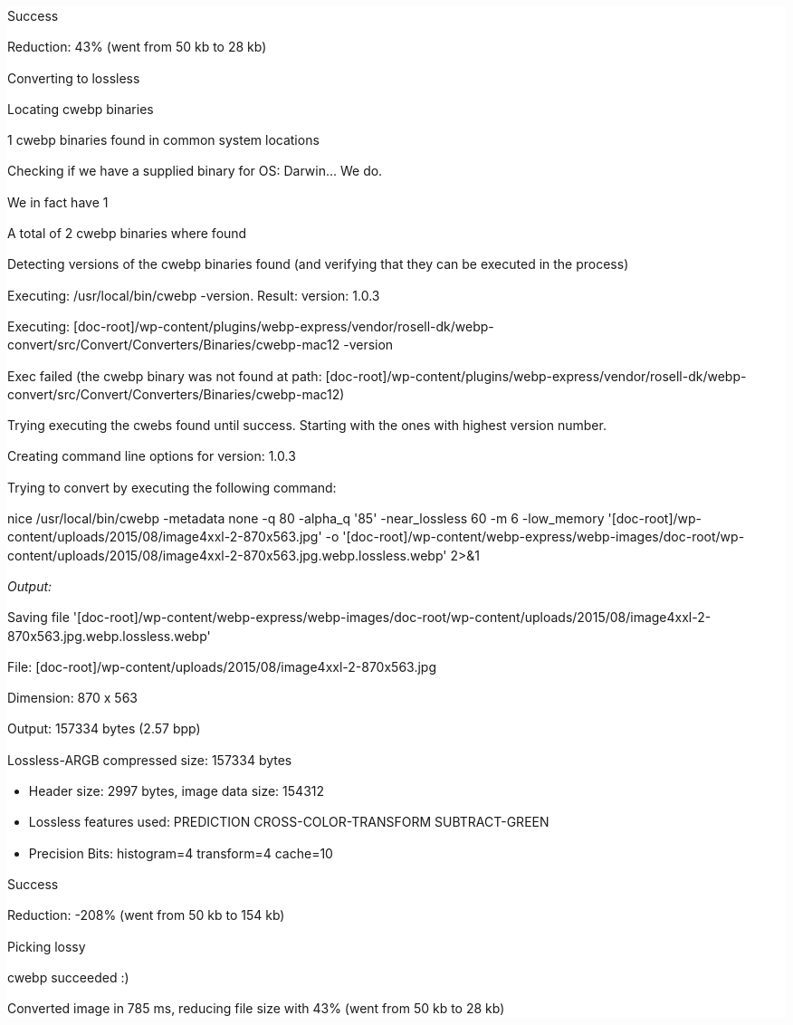 Success

Reduction: 43% (went from 50 kb to 28 kb)


Converting to lossless

Locating cwebp binaries

1 cwebp binaries found in common system locations

Checking if we have a supplied binary for OS: Darwin... We do.

We in fact have 1

A total of 2 cwebp binaries where found

Detecting versions of the cwebp binaries found (and verifying that they can be executed in the process)

Executing: /usr/local/bin/cwebp -version. Result: version: 1.0.3

Executing: [doc-root]/wp-content/plugins/webp-express/vendor/rosell-dk/webp-convert/src/Convert/Converters/Binaries/cwebp-mac12 -version

Exec failed (the cwebp binary was not found at path: [doc-root]/wp-content/plugins/webp-express/vendor/rosell-dk/webp-convert/src/Convert/Converters/Binaries/cwebp-mac12)

Trying executing the cwebs found until success. Starting with the ones with highest version number.

Creating command line options for version: 1.0.3

Trying to convert by executing the following command:

nice /usr/local/bin/cwebp -metadata none -q 80 -alpha_q '85' -near_lossless 60 -m 6 -low_memory '[doc-root]/wp-content/uploads/2015/08/image4xxl-2-870x563.jpg' -o '[doc-root]/wp-content/webp-express/webp-images/doc-root/wp-content/uploads/2015/08/image4xxl-2-870x563.jpg.webp.lossless.webp' 2>&1


*Output:* 

Saving file '[doc-root]/wp-content/webp-express/webp-images/doc-root/wp-content/uploads/2015/08/image4xxl-2-870x563.jpg.webp.lossless.webp'

File:      [doc-root]/wp-content/uploads/2015/08/image4xxl-2-870x563.jpg

Dimension: 870 x 563

Output:    157334 bytes (2.57 bpp)

Lossless-ARGB compressed size: 157334 bytes

  * Header size: 2997 bytes, image data size: 154312

  * Lossless features used: PREDICTION CROSS-COLOR-TRANSFORM SUBTRACT-GREEN

  * Precision Bits: histogram=4 transform=4 cache=10


Success

Reduction: -208% (went from 50 kb to 154 kb)


Picking lossy

cwebp succeeded :)


Converted image in 785 ms, reducing file size with 43% (went from 50 kb to 28 kb)

